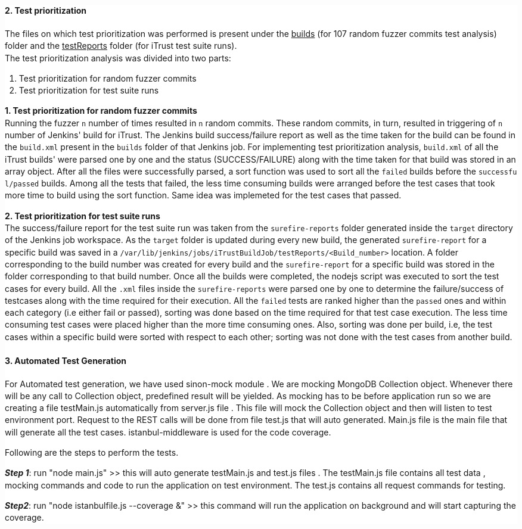 #### 2. Test prioritization
The files on which test prioritization was performed is present under the [builds](https://github.ncsu.edu/nsakhal/DevOpsProjectMilestone2/tree/master/builds) (for 107 random fuzzer commits test analysis) folder and the [testReports](https://github.ncsu.edu/nsakhal/DevOpsProjectMilestone2/tree/master/testReports) folder (for iTrust test suite runs).   
The test prioritization analysis was divided into two parts:  
1. Test prioritization for random fuzzer commits  
2. Test prioritization for test suite runs  

**1. Test prioritization for random fuzzer commits**  
Running the fuzzer `n` number of times resulted in `n` random commits. These random commits, in turn, resulted in triggering of `n` number of Jenkins' build for iTrust. The Jenkins build success/failure report as well as the time taken for the build can be found in the `build.xml` present in the `builds` folder of that Jenkins job. For implementing test prioritization analysis, `build.xml` of all the iTrust builds' were parsed one by one and the status (SUCCESS/FAILURE) along with the time taken for that build was stored in an array object. After all the files were successfully parsed, a sort function was used to sort all the `failed` builds before the `successful/passed` builds. Among all the tests that failed, the less time consuming builds were arranged before the test cases that took more time to build using the sort function. Same idea was implemeted for the test cases that passed.  

**2. Test prioritization for test suite runs**  
The success/failure report for the test suite run was taken from the `surefire-reports` folder generated inside the `target` directory of the Jenkins job workspace. As the `target` folder is updated during every new build, the generated `surefire-report` for a specific build was saved in a `/var/lib/jenkins/jobs/iTrustBuildJob/testReports/<Build_number>`
location. A folder corresponding to the build number was created for every build and the `surefire-report` for a specific build was stored in the folder corresponding to that build number. Once all the builds were completed, the nodejs script was executed to sort the test cases for every build. All the `.xml` files inside the `surefire-reports` were parsed one by one to determine the failure/success of testcases along with the time required for their execution. All the `failed` tests are ranked higher than the `passed` ones and within each category (i.e either fail or passed), sorting was done based on the time required for that test case execution. The less time consuming test cases were placed higher than the more time consuming ones. Also, sorting was done per build, i.e, the test cases within a specific build were sorted with respect to each other; sorting was not done with the test cases from another build. 


#### 3. Automated Test Generation
For Automated test generation, we have used sinon-mock module . We are mocking MongoDB Collection object. Whenever there will be any call to Collection object, predefined result will be yielded. As mocking has to be before application run so we are creating a file testMain.js automatically from server.js file . This file will mock the Collection object and then will listen to test environment port. Request to the REST calls will be done from file test.js that will auto generated. Main.js file is the main file that will generate all the test cases.  istanbul-middleware is used for the code coverage. 

Following are the steps to perform the tests.

***Step 1***: run "node main.js" >> this will auto generate testMain.js and test.js files . The testMain.js file contains all test data , mocking commands and code to run the application on test environment. The test.js contains all request commands for testing.

***Step2***: run "node istanbulfile.js --coverage &" >> this command will run the application on background and will start capturing the coverage.
